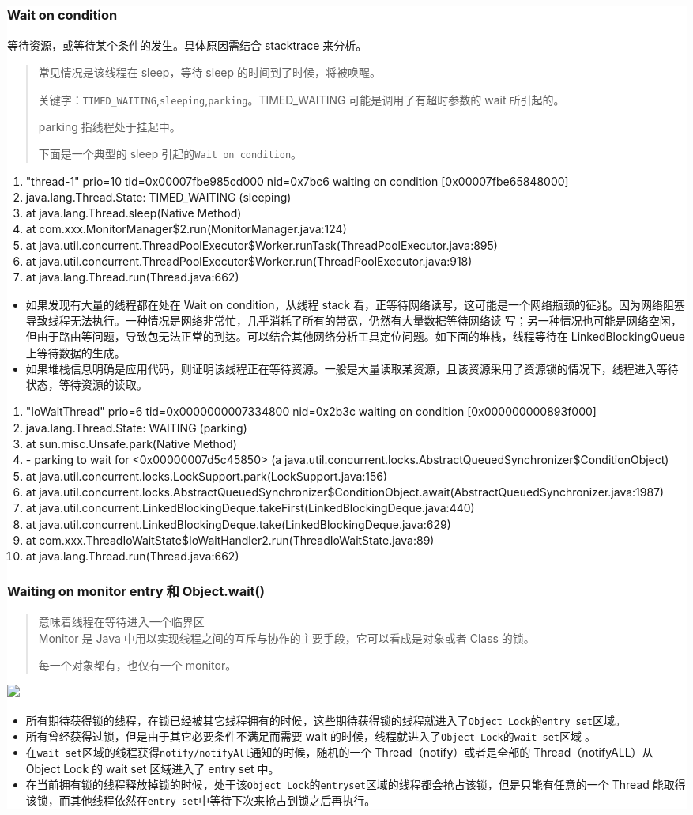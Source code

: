 ### Wait on condition

等待资源，或等待某个条件的发生。具体原因需结合 stacktrace 来分析。

> 常见情况是该线程在 sleep，等待 sleep 的时间到了时候，将被唤醒。
>
> 关键字：`TIMED_WAITING`,`sleeping`,`parking`。TIMED_WAITING 可能是调用了有超时参数的 wait 所引起的。
>
> parking 指线程处于挂起中。
>
> 下面是一个典型的 sleep 引起的`Wait on condition`。

1.  "thread-1" prio=10 tid=0x00007fbe985cd000 nid=0x7bc6 waiting on condition \[0x00007fbe65848000]
2.  java.lang.Thread.State: TIMED_WAITING (sleeping)
3.  at java.lang.Thread.sleep(Native Method)
4.  at com.xxx.MonitorManager$2.run(MonitorManager.java:124)
5.  at java.util.concurrent.ThreadPoolExecutor$Worker.runTask(ThreadPoolExecutor.java:895)
6.  at java.util.concurrent.ThreadPoolExecutor$Worker.run(ThreadPoolExecutor.java:918)
7.  at java.lang.Thread.run(Thread.java:662)

-   如果发现有大量的线程都在处在 Wait on condition，从线程 stack 看，正等待网络读写，这可能是一个网络瓶颈的征兆。因为网络阻塞导致线程无法执行。一种情况是网络非常忙，几乎消耗了所有的带宽，仍然有大量数据等待网络读 写；另一种情况也可能是网络空闲，但由于路由等问题，导致包无法正常的到达。可以结合其他网络分析工具定位问题。如下面的堆栈，线程等待在 LinkedBlockingQueue 上等待数据的生成。
-   如果堆栈信息明确是应用代码，则证明该线程正在等待资源。一般是大量读取某资源，且该资源采用了资源锁的情况下，线程进入等待状态，等待资源的读取。

1.  "IoWaitThread" prio=6 tid=0x0000000007334800 nid=0x2b3c waiting on condition \[0x000000000893f000]
2.  java.lang.Thread.State: WAITING (parking)
3.  at sun.misc.Unsafe.park(Native Method)
4.  \- parking to wait for &lt;0x00000007d5c45850> (a java.util.concurrent.locks.AbstractQueuedSynchronizer$ConditionObject)
5.  at java.util.concurrent.locks.LockSupport.park(LockSupport.java:156)
6.  at java.util.concurrent.locks.AbstractQueuedSynchronizer$ConditionObject.await(AbstractQueuedSynchronizer.java:1987)
7.  at java.util.concurrent.LinkedBlockingDeque.takeFirst(LinkedBlockingDeque.java:440)
8.  at java.util.concurrent.LinkedBlockingDeque.take(LinkedBlockingDeque.java:629)
9.  at com.xxx.ThreadIoWaitState$IoWaitHandler2.run(ThreadIoWaitState.java:89)
10. at java.lang.Thread.run(Thread.java:662)

### Waiting on monitor entry 和 Object.wait()

> 意味着线程在等待进入一个临界区  
> Monitor 是 Java 中用以实现线程之间的互斥与协作的主要手段，它可以看成是对象或者 Class 的锁。
>
> 每一个对象都有，也仅有一个 monitor。

![](https://img-blog.csdnimg.cn/2019022619592110.png)

-   所有期待获得锁的线程，在锁已经被其它线程拥有的时候，这些期待获得锁的线程就进入了`Object Lock`的`entry set`区域。
-   所有曾经获得过锁，但是由于其它必要条件不满足而需要 wait 的时候，线程就进入了`Object Lock`的`wait set`区域 。
-   在`wait set`区域的线程获得`notify/notifyAll`通知的时候，随机的一个 Thread（notify）或者是全部的 Thread（notifyALL）从 Object Lock 的 wait set 区域进入了 entry set 中。
-   在当前拥有锁的线程释放掉锁的时候，处于该`Object Lock`的`entryset`区域的线程都会抢占该锁，但是只能有任意的一个 Thread 能取得该锁，而其他线程依然在`entry set`中等待下次来抢占到锁之后再执行。
